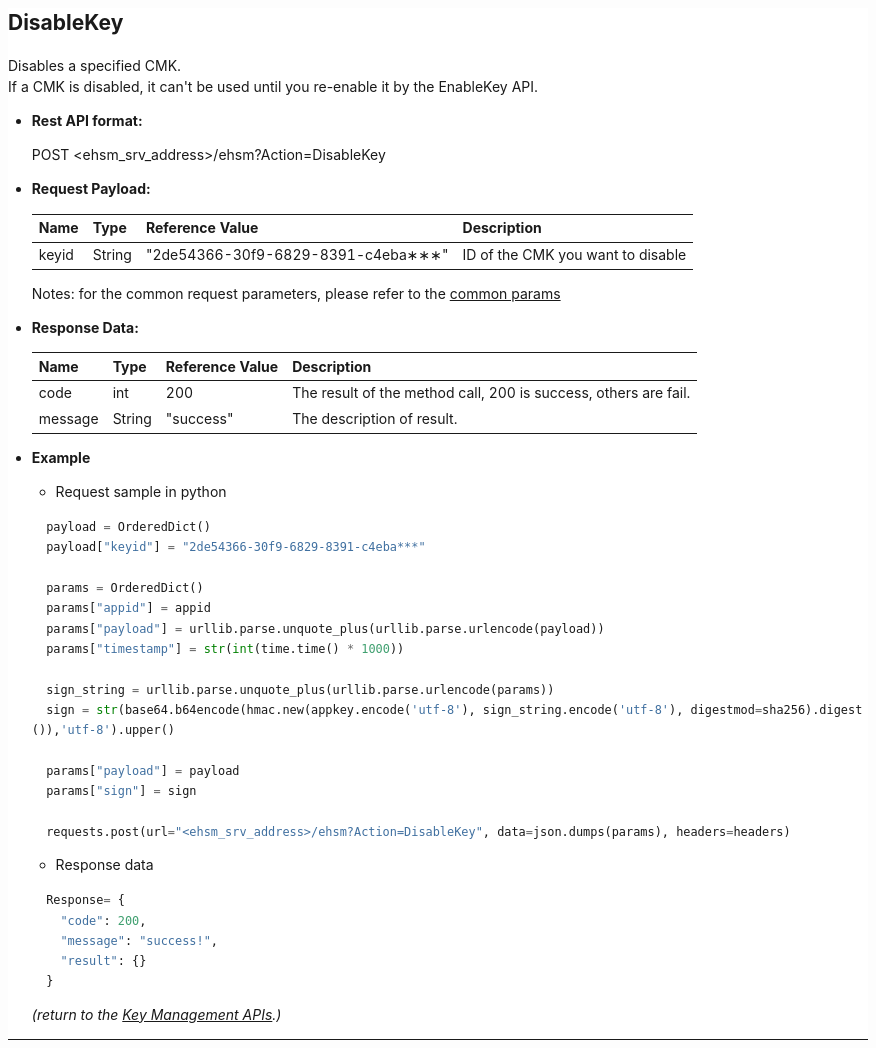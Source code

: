 ## DisableKey
Disables a specified CMK.<br/>
If a CMK is disabled, it can't be used until you re-enable it by the EnableKey API.

- **Rest API format:**

  POST <ehsm_srv_address>/ehsm?Action=DisableKey


- **Request Payload:**

  | Name | Type | Reference Value | Description |
  |:-----------|:-----------|:-----------|:-----------|
  | keyid | String | "2de54366-30f9-6829-8391-c4eba&lowast;&lowast;&lowast;" | ID of the CMK you want to disable |

  Notes: for the common request parameters, please refer to the [common params](#Common-Prameters)

- **Response Data:**

  | Name | Type | Reference Value | Description |
  |:-----------|:-----------|:-----------|:-----------|
  | code | int | 200 | The result of the method call, 200 is success, others are fail. |
  | message | String | "success" | The description of result. |

- **Example**
  - Request sample in python
  ```python
    payload = OrderedDict()
    payload["keyid"] = "2de54366-30f9-6829-8391-c4eba***"

    params = OrderedDict()
    params["appid"] = appid
    params["payload"] = urllib.parse.unquote_plus(urllib.parse.urlencode(payload))
    params["timestamp"] = str(int(time.time() * 1000))

    sign_string = urllib.parse.unquote_plus(urllib.parse.urlencode(params))
    sign = str(base64.b64encode(hmac.new(appkey.encode('utf-8'), sign_string.encode('utf-8'), digestmod=sha256).digest()),'utf-8').upper()

    params["payload"] = payload
    params["sign"] = sign
    
    requests.post(url="<ehsm_srv_address>/ehsm?Action=DisableKey", data=json.dumps(params), headers=headers)
  ```

  - Response data
  ```python
    Response= {
      "code": 200,
      "message": "success!",
      "result": {}
    }
  ```
  *(return to the [Key Management APIs](#eHSM-REST-API-Reference).)*
---
